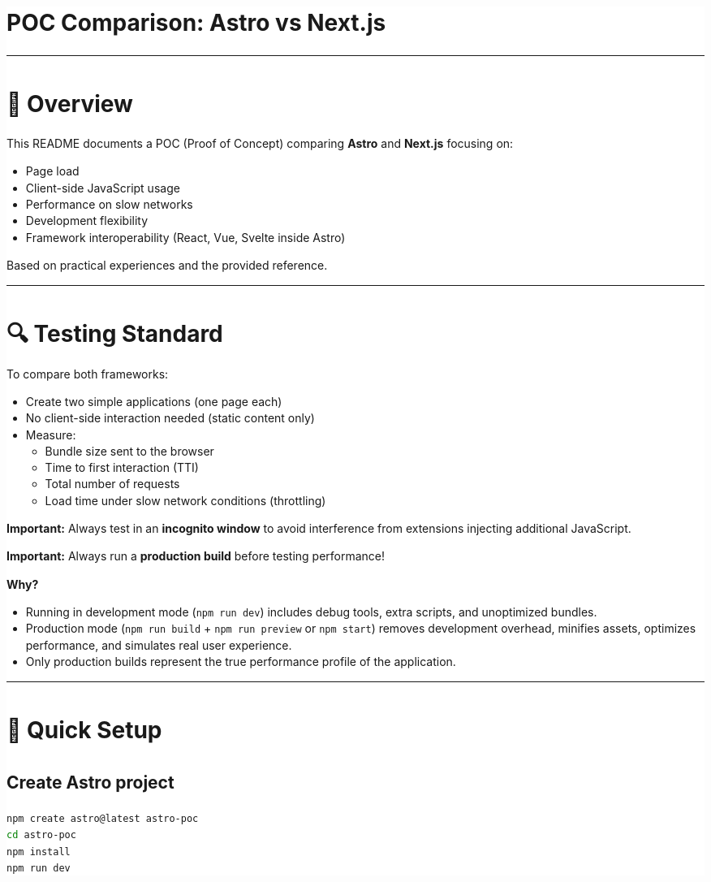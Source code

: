 # POC Comparison: Astro vs Next.js

---

# 🚀 Overview

This README documents a POC (Proof of Concept) comparing **Astro** and **Next.js** focusing on:

- Page load
- Client-side JavaScript usage
- Performance on slow networks
- Development flexibility
- Framework interoperability (React, Vue, Svelte inside Astro)

Based on practical experiences and the provided reference.

---

# 🔍 Testing Standard

To compare both frameworks:

- Create two simple applications (one page each)
- No client-side interaction needed (static content only)
- Measure:
  - Bundle size sent to the browser
  - Time to first interaction (TTI)
  - Total number of requests
  - Load time under slow network conditions (throttling)

**Important:** Always test in an **incognito window** to avoid interference from extensions injecting additional JavaScript.

**Important:** Always run a **production build** before testing performance!

**Why?**

- Running in development mode (`npm run dev`) includes debug tools, extra scripts, and unoptimized bundles.
- Production mode (`npm run build` + `npm run preview` or `npm start`) removes development overhead, minifies assets, optimizes performance, and simulates real user experience.
- Only production builds represent the true performance profile of the application.

---

# 💪 Quick Setup

## Create Astro project

```bash
npm create astro@latest astro-poc
cd astro-poc
npm install
npm run dev
```
